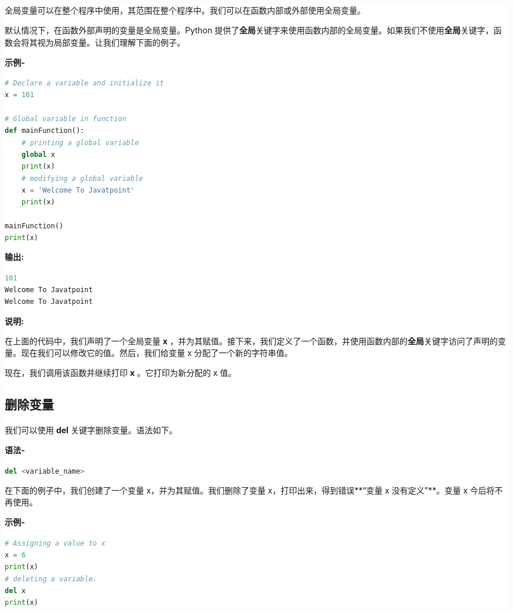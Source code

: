 全局变量可以在整个程序中使用，其范围在整个程序中。我们可以在函数内部或外部使用全局变量。

默认情况下，在函数外部声明的变量是全局变量。Python 提供了**全局**关键字来使用函数内部的全局变量。如果我们不使用**全局**关键字，函数会将其视为局部变量。让我们理解下面的例子。

**示例-**

```py
# Declare a variable and initialize it
x = 101

# Global variable in function
def mainFunction():
    # printing a global variable
    global x
    print(x)
    # modifying a global variable
    x = 'Welcome To Javatpoint'
    print(x)

mainFunction()
print(x)

```

**输出:**

```py
101
Welcome To Javatpoint
Welcome To Javatpoint

```

**说明:**

在上面的代码中，我们声明了一个全局变量 **x** ，并为其赋值。接下来，我们定义了一个函数，并使用函数内部的**全局**关键字访问了声明的变量。现在我们可以修改它的值。然后，我们给变量 x 分配了一个新的字符串值。

现在，我们调用该函数并继续打印 **x** 。它打印为新分配的 x 值。

## 删除变量

我们可以使用 **del** 关键字删除变量。语法如下。

**语法-**

```py
del <variable_name>

```

在下面的例子中，我们创建了一个变量 x，并为其赋值。我们删除了变量 x，打印出来，得到错误**“变量 x 没有定义”**。变量 x 今后将不再使用。

**示例-**

```py
# Assigning a value to x
x = 6
print(x)
# deleting a variable. 
del x
print(x)

```
